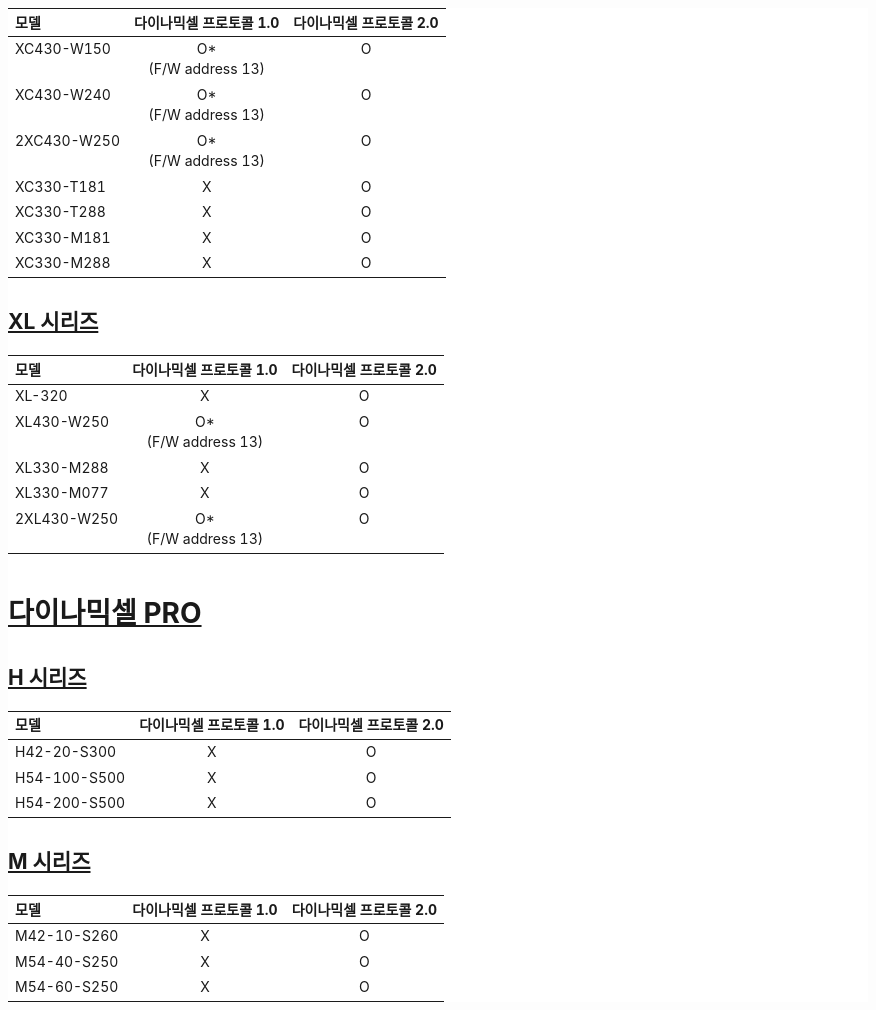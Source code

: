 | 모델        | 다이나믹셀 프로토콜 1.0 | 다이나믹셀 프로토콜 2.0 |
|:------------|:-----------------------:|:-----------------------:|
| XC430-W150  | O* <br>(F/W address 13) |            O            |
| XC430-W240  | O* <br>(F/W address 13) |            O            |
| 2XC430-W250 | O* <br>(F/W address 13) |            O            |
| XC330-T181  |            X            |           O            |
| XC330-T288  |            X            |           O            |
| XC330-M181  |            X            |           O            |
| XC330-M288  |            X            |           O            |

## [XL 시리즈](#xl-시리즈)

| 모델        | 다이나믹셀 프로토콜 1.0 | 다이나믹셀 프로토콜 2.0 |
|:------------|:-----------------------:|:-----------------------:|
| XL-320      |            X            |            O            |
| XL430-W250  | O* <br>(F/W address 13) |            O            |
| XL330-M288  |            X            |            O            |
| XL330-M077  |            X            |            O            |
| 2XL430-W250 | O* <br>(F/W address 13) |            O            |

# [다이나믹셀 PRO](#dynamixel-pro)

## [H 시리즈](#h-시리즈)

| 모델         | 다이나믹셀 프로토콜 1.0 | 다이나믹셀 프로토콜 2.0 |
|:-------------|:-----------------------:|:-----------------------:|
| H42-20-S300  |            X            |            O            |
| H54-100-S500 |            X            |            O            |
| H54-200-S500 |            X            |            O            |


## [M 시리즈](#m-시리즈)

| 모델        | 다이나믹셀 프로토콜 1.0 | 다이나믹셀 프로토콜 2.0 |
|:------------|:-----------------------:|:-----------------------:|
| M42-10-S260 |            X            |            O            |
| M54-40-S250 |            X            |            O            |
| M54-60-S250 |            X            |            O            |

